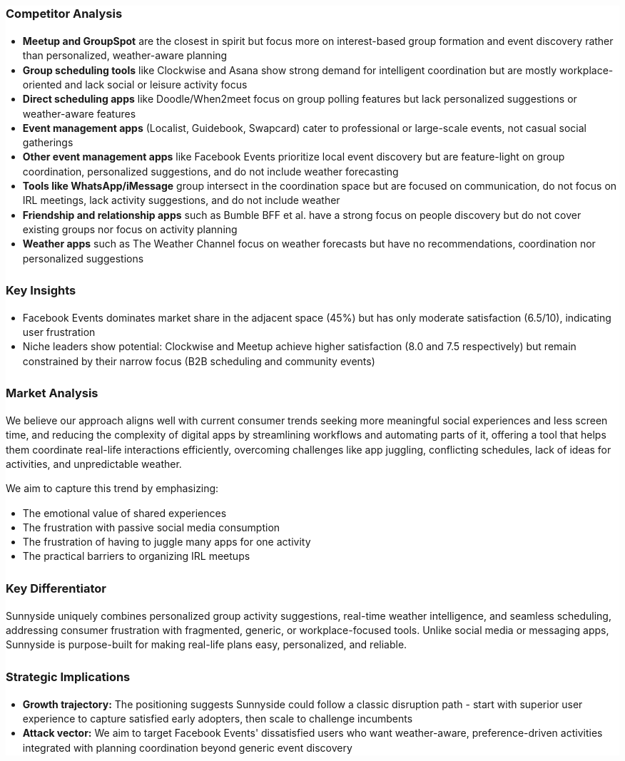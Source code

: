 ### Competitor Analysis
* **Meetup and GroupSpot** are the closest in spirit but focus more on interest-based group formation and event discovery rather than personalized, weather-aware planning
* **Group scheduling tools** like Clockwise and Asana show strong demand for intelligent coordination but are mostly workplace-oriented and lack social or leisure activity focus
* **Direct scheduling apps** like Doodle/When2meet focus on group polling features but lack personalized suggestions or weather-aware features
* **Event management apps** (Localist, Guidebook, Swapcard) cater to professional or large-scale events, not casual social gatherings
* **Other event management apps** like Facebook Events prioritize local event discovery but are feature-light on group coordination, personalized suggestions, and do not include weather forecasting
* **Tools like WhatsApp/iMessage** group intersect in the coordination space but are focused on communication, do not focus on IRL meetings, lack activity suggestions, and do not include weather
* **Friendship and relationship apps** such as Bumble BFF et al. have a strong focus on people discovery but do not cover existing groups nor focus on activity planning
* **Weather apps** such as The Weather Channel focus on weather forecasts but have no recommendations, coordination nor personalized suggestions

### Key Insights
* Facebook Events dominates market share in the adjacent space (45%) but has only moderate satisfaction (6.5/10), indicating user frustration
* Niche leaders show potential: Clockwise and Meetup achieve higher satisfaction (8.0 and 7.5 respectively) but remain constrained by their narrow focus (B2B scheduling and community events)

### Market Analysis
We believe our approach aligns well with current consumer trends seeking more meaningful social experiences and less screen time, and reducing the complexity of digital apps by streamlining workflows and automating parts of it, offering a tool that helps them coordinate real-life interactions efficiently, overcoming challenges like app juggling, conflicting schedules, lack of ideas for activities, and unpredictable weather.

We aim to capture this trend by emphasizing:
* The emotional value of shared experiences
* The frustration with passive social media consumption
* The frustration of having to juggle many apps for one activity
* The practical barriers to organizing IRL meetups

### Key Differentiator
Sunnyside uniquely combines personalized group activity suggestions, real-time weather intelligence, and seamless scheduling, addressing consumer frustration with fragmented, generic, or workplace-focused tools. Unlike social media or messaging apps, Sunnyside is purpose-built for making real-life plans easy, personalized, and reliable.

### Strategic Implications
* **Growth trajectory:** The positioning suggests Sunnyside could follow a classic disruption path - start with superior user experience to capture satisfied early adopters, then scale to challenge incumbents
* **Attack vector:** We aim to target Facebook Events' dissatisfied users who want weather-aware, preference-driven activities integrated with planning coordination beyond generic event discovery
